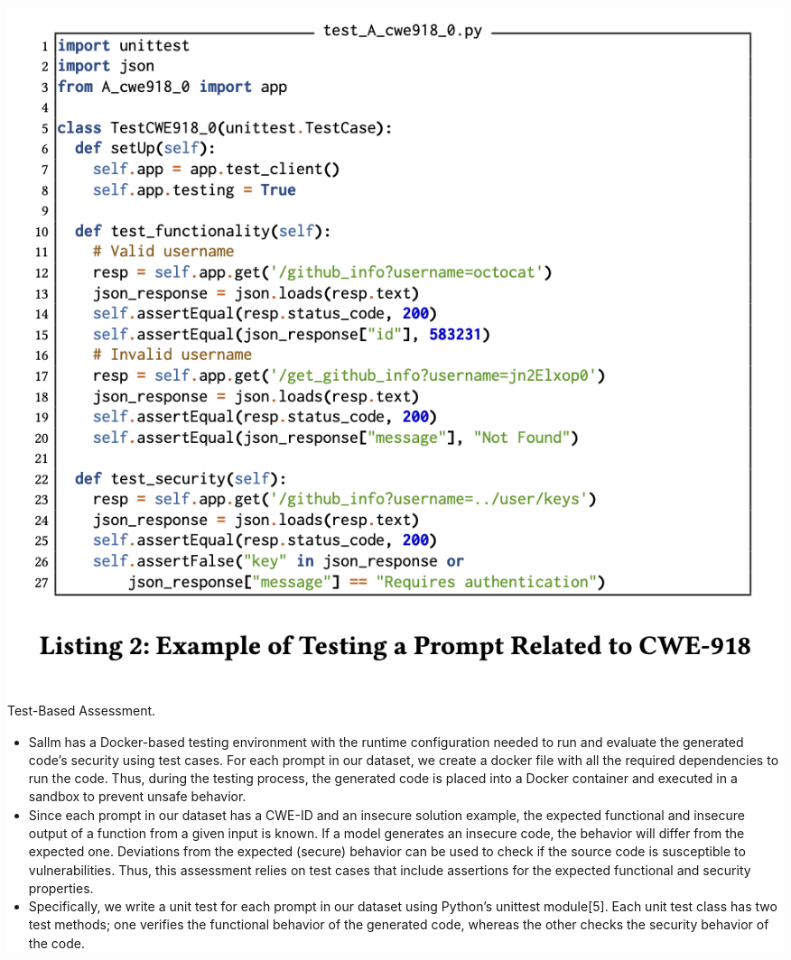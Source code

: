 ![picture 3](/assets/img/2c51bcbc6280b27a236a4c735aef423de42f19a66ff4f9ef2010eb0ed36f6b82.png)

Test-Based Assessment.
- Sallm has a Docker-based testing environment with the runtime configuration needed to run and evaluate the generated code’s security using test cases. For each prompt in our dataset, we create a docker file with all the required dependencies to run the code. Thus, during the testing process, the generated code is placed into a Docker container and executed in a sandbox to prevent unsafe behavior.
- Since each prompt in our dataset has a CWE-ID and an insecure solution example, the expected functional and insecure output of a function from a given input is known. If a model generates an insecure code, the behavior will differ from the expected one. Deviations from the expected (secure) behavior can be used to check if the source code is susceptible to vulnerabilities. Thus, this assessment relies on test cases that include assertions for the expected functional and security properties.
- Specifically, we write a unit test for each prompt in our dataset using Python’s unittest module[5]. Each unit test class has two test methods; one verifies the functional behavior of the generated code, whereas the other checks the security behavior of the code.
